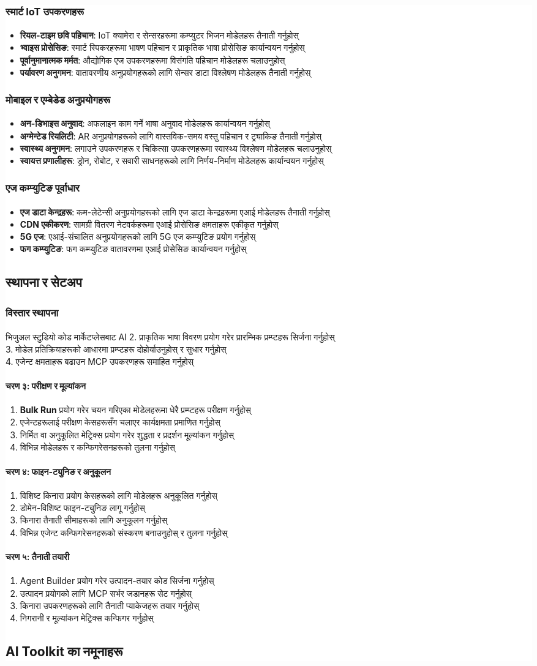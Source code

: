 ### स्मार्ट IoT उपकरणहरू
- **रियल-टाइम छवि पहिचान**: IoT क्यामेरा र सेन्सरहरूमा कम्प्युटर भिजन मोडेलहरू तैनाती गर्नुहोस्
- **भ्वाइस प्रोसेसिङ**: स्मार्ट स्पिकरहरूमा भाषण पहिचान र प्राकृतिक भाषा प्रोसेसिङ कार्यान्वयन गर्नुहोस्
- **पूर्वानुमानात्मक मर्मत**: औद्योगिक एज उपकरणहरूमा विसंगति पहिचान मोडेलहरू चलाउनुहोस्
- **पर्यावरण अनुगमन**: वातावरणीय अनुप्रयोगहरूको लागि सेन्सर डाटा विश्लेषण मोडेलहरू तैनाती गर्नुहोस्

### मोबाइल र एम्बेडेड अनुप्रयोगहरू
- **अन-डिभाइस अनुवाद**: अफलाइन काम गर्ने भाषा अनुवाद मोडेलहरू कार्यान्वयन गर्नुहोस्
- **अग्मेन्टेड रियलिटी**: AR अनुप्रयोगहरूको लागि वास्तविक-समय वस्तु पहिचान र ट्र्याकिङ तैनाती गर्नुहोस्
- **स्वास्थ्य अनुगमन**: लगाउने उपकरणहरू र चिकित्सा उपकरणहरूमा स्वास्थ्य विश्लेषण मोडेलहरू चलाउनुहोस्
- **स्वायत्त प्रणालीहरू**: ड्रोन, रोबोट, र सवारी साधनहरूको लागि निर्णय-निर्माण मोडेलहरू कार्यान्वयन गर्नुहोस्

### एज कम्प्युटिङ पूर्वाधार
- **एज डाटा केन्द्रहरू**: कम-लेटेन्सी अनुप्रयोगहरूको लागि एज डाटा केन्द्रहरूमा एआई मोडेलहरू तैनाती गर्नुहोस्
- **CDN एकीकरण**: सामग्री वितरण नेटवर्कहरूमा एआई प्रोसेसिङ क्षमताहरू एकीकृत गर्नुहोस्
- **5G एज**: एआई-संचालित अनुप्रयोगहरूको लागि 5G एज कम्प्युटिङ प्रयोग गर्नुहोस्
- **फग कम्प्युटिङ**: फग कम्प्युटिङ वातावरणमा एआई प्रोसेसिङ कार्यान्वयन गर्नुहोस्

## स्थापना र सेटअप

### विस्तार स्थापना
भिजुअल स्टुडियो कोड मार्केटप्लेसबाट AI
2. प्राकृतिक भाषा विवरण प्रयोग गरेर प्रारम्भिक प्रम्प्टहरू सिर्जना गर्नुहोस्  
3. मोडेल प्रतिक्रियाहरूको आधारमा प्रम्प्टहरू दोहोर्याउनुहोस् र सुधार गर्नुहोस्  
4. एजेन्ट क्षमताहरू बढाउन MCP उपकरणहरू समाहित गर्नुहोस्  

#### चरण ३: परीक्षण र मूल्यांकन  
1. **Bulk Run** प्रयोग गरेर चयन गरिएका मोडेलहरूमा धेरै प्रम्प्टहरू परीक्षण गर्नुहोस्  
2. एजेन्टहरूलाई परीक्षण केसहरूसँग चलाएर कार्यक्षमता प्रमाणित गर्नुहोस्  
3. निर्मित वा अनुकूलित मेट्रिक्स प्रयोग गरेर शुद्धता र प्रदर्शन मूल्यांकन गर्नुहोस्  
4. विभिन्न मोडेलहरू र कन्फिगरेसनहरूको तुलना गर्नुहोस्  

#### चरण ४: फाइन-ट्युनिङ र अनुकूलन  
1. विशिष्ट किनारा प्रयोग केसहरूको लागि मोडेलहरू अनुकूलित गर्नुहोस्  
2. डोमेन-विशिष्ट फाइन-ट्युनिङ लागू गर्नुहोस्  
3. किनारा तैनाती सीमाहरूको लागि अनुकूलन गर्नुहोस्  
4. विभिन्न एजेन्ट कन्फिगरेसनहरूको संस्करण बनाउनुहोस् र तुलना गर्नुहोस्  

#### चरण ५: तैनाती तयारी  
1. Agent Builder प्रयोग गरेर उत्पादन-तयार कोड सिर्जना गर्नुहोस्  
2. उत्पादन प्रयोगको लागि MCP सर्भर जडानहरू सेट गर्नुहोस्  
3. किनारा उपकरणहरूको लागि तैनाती प्याकेजहरू तयार गर्नुहोस्  
4. निगरानी र मूल्यांकन मेट्रिक्स कन्फिगर गर्नुहोस्  

## AI Toolkit का नमूनाहरू  
